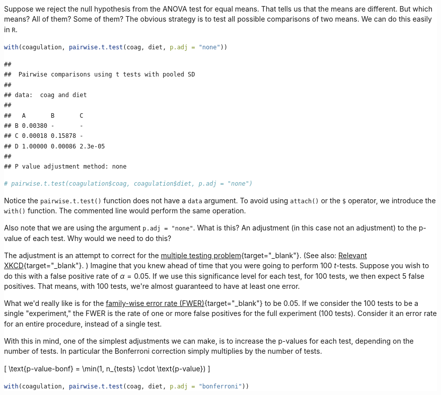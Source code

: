 Suppose we reject the null hypothesis from the ANOVA test for equal means. That tells us that the means are different. But which means? All of them? Some of them? The obvious strategy is to test all possible comparisons of two means. We can do this easily in `R`.


```r
with(coagulation, pairwise.t.test(coag, diet, p.adj = "none"))
```

```
## 
## 	Pairwise comparisons using t tests with pooled SD 
## 
## data:  coag and diet 
## 
##   A       B       C      
## B 0.00380 -       -      
## C 0.00018 0.15878 -      
## D 1.00000 0.00086 2.3e-05
## 
## P value adjustment method: none
```

```r
# pairwise.t.test(coagulation$coag, coagulation$diet, p.adj = "none")
```

Notice the `pairwise.t.test()` function does not have a `data` argument. To avoid using `attach()` or the `$` operator, we introduce the `with()` function. The commented line would perform the same operation.

Also note that we are using the argument `p.adj = "none"`. What is this? An adjustment (in this case not an adjustment) to the p-value of each test. Why would we need to do this?

The adjustment is an attempt to correct for the [multiple testing problem](https://en.wikipedia.org/wiki/Multiple_comparisons_problem){target="_blank"}. (See also: [Relevant XKCD](https://xkcd.com/882/){target="_blank"}. ) Imagine that you knew ahead of time that you were going to perform 100 $t$-tests. Suppose you wish to do this with a false positive rate of $\alpha = 0.05$. If we use this significance level for each test, for 100 tests, we then expect 5 false positives. That means, with 100 tests, we're almost guaranteed to have at least one error.

What we'd really like is for the [family-wise error rate (FWER)](https://en.wikipedia.org/wiki/Family-wise_error_rate){target="_blank"} to be 0.05. If we consider the 100 tests to be a single "experiment," the FWER is the rate of one or more false positives for the full experiment (100 tests). Consider it an error rate for an entire procedure, instead of a single test.

With this in mind, one of the simplest adjustments we can make, is to increase the p-values for each test, depending on the number of tests. In particular the Bonferroni correction simply multiplies by the number of tests.

\[
\text{p-value-bonf} = \min(1, n_{tests} \cdot \text{p-value})
\]


```r
with(coagulation, pairwise.t.test(coag, diet, p.adj = "bonferroni"))
```
